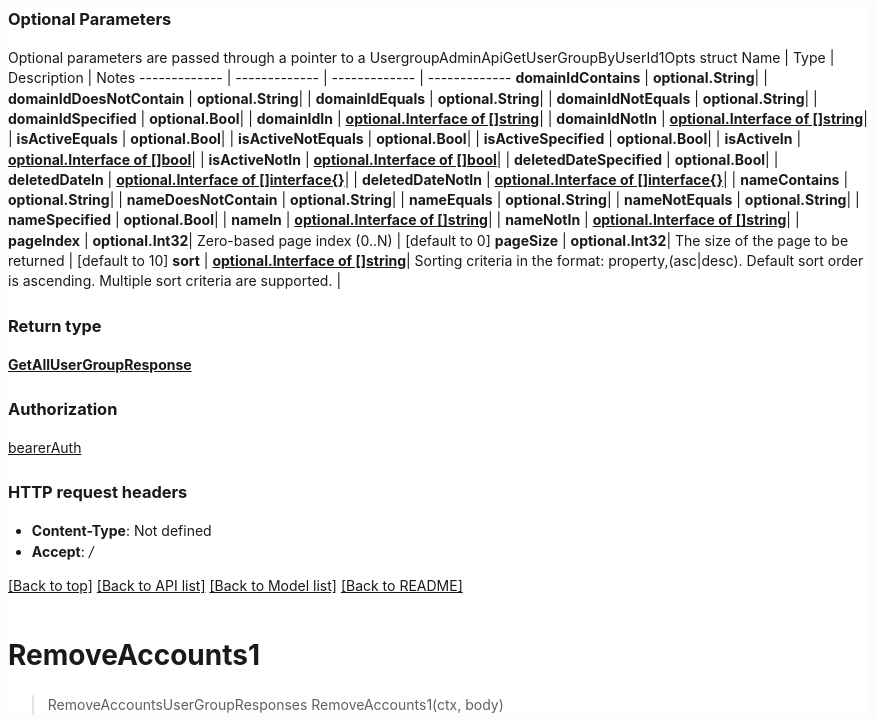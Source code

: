 ### Optional Parameters
Optional parameters are passed through a pointer to a UsergroupAdminApiGetUserGroupByUserId1Opts struct
Name | Type | Description  | Notes
------------- | ------------- | ------------- | -------------
 **domainIdContains** | **optional.String**|  | 
 **domainIdDoesNotContain** | **optional.String**|  | 
 **domainIdEquals** | **optional.String**|  | 
 **domainIdNotEquals** | **optional.String**|  | 
 **domainIdSpecified** | **optional.Bool**|  | 
 **domainIdIn** | [**optional.Interface of []string**](string.md)|  | 
 **domainIdNotIn** | [**optional.Interface of []string**](string.md)|  | 
 **isActiveEquals** | **optional.Bool**|  | 
 **isActiveNotEquals** | **optional.Bool**|  | 
 **isActiveSpecified** | **optional.Bool**|  | 
 **isActiveIn** | [**optional.Interface of []bool**](bool.md)|  | 
 **isActiveNotIn** | [**optional.Interface of []bool**](bool.md)|  | 
 **deletedDateSpecified** | **optional.Bool**|  | 
 **deletedDateIn** | [**optional.Interface of []interface{}**](interface{}.md)|  | 
 **deletedDateNotIn** | [**optional.Interface of []interface{}**](interface{}.md)|  | 
 **nameContains** | **optional.String**|  | 
 **nameDoesNotContain** | **optional.String**|  | 
 **nameEquals** | **optional.String**|  | 
 **nameNotEquals** | **optional.String**|  | 
 **nameSpecified** | **optional.Bool**|  | 
 **nameIn** | [**optional.Interface of []string**](string.md)|  | 
 **nameNotIn** | [**optional.Interface of []string**](string.md)|  | 
 **pageIndex** | **optional.Int32**| Zero-based page index (0..N) | [default to 0]
 **pageSize** | **optional.Int32**| The size of the page to be returned | [default to 10]
 **sort** | [**optional.Interface of []string**](string.md)| Sorting criteria in the format: property,(asc|desc). Default sort order is ascending. Multiple sort criteria are supported. | 

### Return type

[**GetAllUserGroupResponse**](GetAllUserGroupResponse.md)

### Authorization

[bearerAuth](../README.md#bearerAuth)

### HTTP request headers

 - **Content-Type**: Not defined
 - **Accept**: */*

[[Back to top]](#) [[Back to API list]](../README.md#documentation-for-api-endpoints) [[Back to Model list]](../README.md#documentation-for-models) [[Back to README]](../README.md)

# **RemoveAccounts1**
> RemoveAccountsUserGroupResponses RemoveAccounts1(ctx, body)
